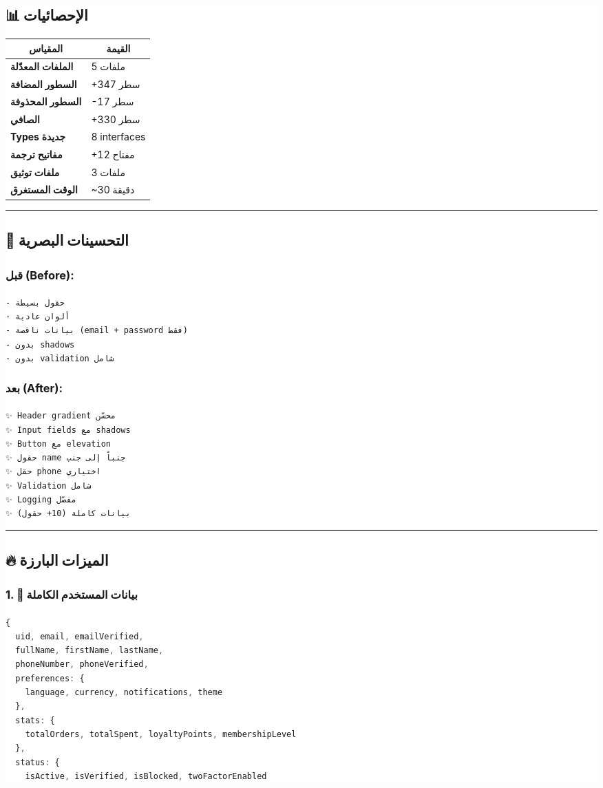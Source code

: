 
## 📊 الإحصائيات

| المقياس | القيمة |
|---------|--------|
| **الملفات المعدّلة** | 5 ملفات |
| **السطور المضافة** | +347 سطر |
| **السطور المحذوفة** | -17 سطر |
| **الصافي** | +330 سطر |
| **Types جديدة** | 8 interfaces |
| **مفاتيح ترجمة** | +12 مفتاح |
| **ملفات توثيق** | 3 ملفات |
| **الوقت المستغرق** | ~30 دقيقة |

---

## 🎨 التحسينات البصرية

### قبل (Before):
```
- حقول بسيطة
- ألوان عادية
- بيانات ناقصة (email + password فقط)
- بدون shadows
- بدون validation شامل
```

### بعد (After):
```
✨ Header gradient محسّن
✨ Input fields مع shadows
✨ Button مع elevation
✨ حقول name جنباً إلى جنب
✨ حقل phone اختياري
✨ Validation شامل
✨ Logging مفصّل
✨ بيانات كاملة (10+ حقول)
```

---

## 🔥 الميزات البارزة

### 1. 🎯 بيانات المستخدم الكاملة
```typescript
{
  uid, email, emailVerified,
  fullName, firstName, lastName,
  phoneNumber, phoneVerified,
  preferences: {
    language, currency, notifications, theme
  },
  stats: {
    totalOrders, totalSpent, loyaltyPoints, membershipLevel
  },
  status: {
    isActive, isVerified, isBlocked, twoFactorEnabled
```